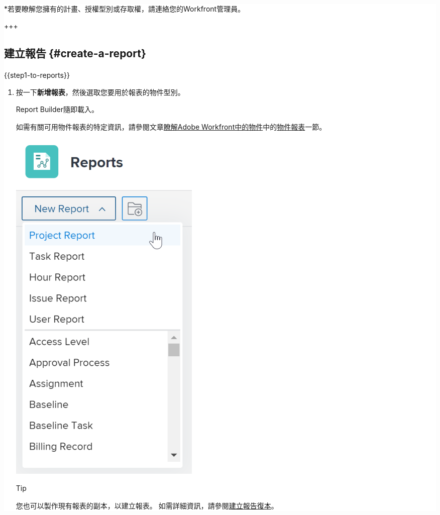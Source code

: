 &#42;若要瞭解您擁有的計畫、授權型別或存取權，請連絡您的Workfront管理員。

+++

## 建立報告 {#create-a-report}

{{step1-to-reports}}

1. 按一下&#x200B;**新增報表**，然後選取您要用於報表的物件型別。

   Report Builder隨即載入。

   如需有關可用物件報表的特定資訊，請參閱文章[瞭解Adobe Workfront中的物件](../../../workfront-basics/navigate-workfront/workfront-navigation/understand-objects.md)中的[物件報表](../../../workfront-basics/navigate-workfront/workfront-navigation/understand-objects.md#reporting-on-objects)一節。

   ![](assets/nwe-select-new-report-350x666.png)

   >[!TIP]
   >
   >您也可以製作現有報表的副本，以建立報表。 如需詳細資訊，請參閱[建立報告復本](../../../reports-and-dashboards/reports/creating-and-managing-reports/create-copy-report.md)。
